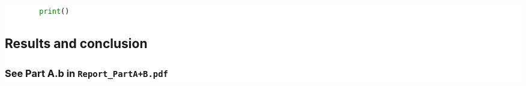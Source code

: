 ```python
        print()
```

## Results and conclusion
### See **Part A.b** in `Report_PartA+B.pdf`